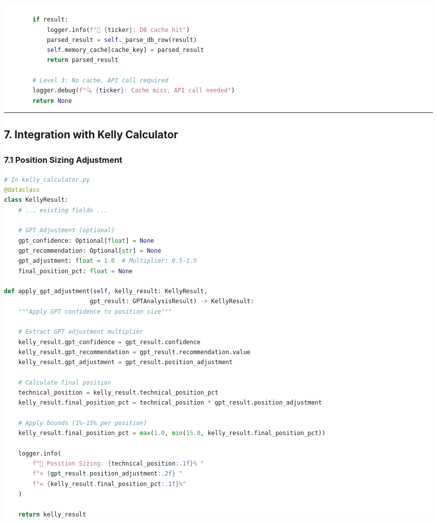 ```python

        if result:
            logger.info(f"💾 {ticker}: DB cache hit")
            parsed_result = self._parse_db_row(result)
            self.memory_cache[cache_key] = parsed_result
            return parsed_result

        # Level 3: No cache, API call required
        logger.debug(f"🔍 {ticker}: Cache miss, API call needed")
        return None
```

---

## 7. Integration with Kelly Calculator

### 7.1 Position Sizing Adjustment

```python
# In kelly_calculator.py
@dataclass
class KellyResult:
    # ... existing fields ...

    # GPT Adjustment (optional)
    gpt_confidence: Optional[float] = None
    gpt_recommendation: Optional[str] = None
    gpt_adjustment: float = 1.0  # Multiplier: 0.5-1.5
    final_position_pct: float = None

def apply_gpt_adjustment(self, kelly_result: KellyResult,
                        gpt_result: GPTAnalysisResult) -> KellyResult:
    """Apply GPT confidence to position size"""

    # Extract GPT adjustment multiplier
    kelly_result.gpt_confidence = gpt_result.confidence
    kelly_result.gpt_recommendation = gpt_result.recommendation.value
    kelly_result.gpt_adjustment = gpt_result.position_adjustment

    # Calculate final position
    technical_position = kelly_result.technical_position_pct
    kelly_result.final_position_pct = technical_position * gpt_result.position_adjustment

    # Apply bounds (1%-15% per position)
    kelly_result.final_position_pct = max(1.0, min(15.0, kelly_result.final_position_pct))

    logger.info(
        f"🎯 Position Sizing: {technical_position:.1f}% "
        f"× {gpt_result.position_adjustment:.2f} "
        f"= {kelly_result.final_position_pct:.1f}%"
    )

    return kelly_result
```
